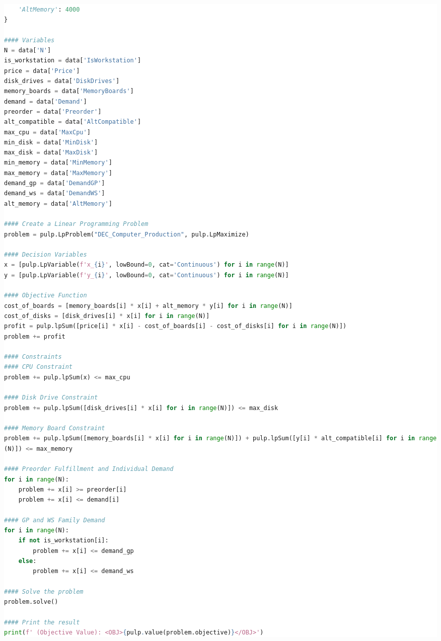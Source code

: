 ```python
    'AltMemory': 4000
}

#### Variables
N = data['N']
is_workstation = data['IsWorkstation']
price = data['Price']
disk_drives = data['DiskDrives']
memory_boards = data['MemoryBoards']
demand = data['Demand']
preorder = data['Preorder']
alt_compatible = data['AltCompatible']
max_cpu = data['MaxCpu']
min_disk = data['MinDisk']
max_disk = data['MaxDisk']
min_memory = data['MinMemory']
max_memory = data['MaxMemory']
demand_gp = data['DemandGP']
demand_ws = data['DemandWS']
alt_memory = data['AltMemory']

#### Create a Linear Programming Problem
problem = pulp.LpProblem("DEC_Computer_Production", pulp.LpMaximize)

#### Decision Variables
x = [pulp.LpVariable(f'x_{i}', lowBound=0, cat='Continuous') for i in range(N)]
y = [pulp.LpVariable(f'y_{i}', lowBound=0, cat='Continuous') for i in range(N)]

#### Objective Function
cost_of_boards = [memory_boards[i] * x[i] + alt_memory * y[i] for i in range(N)]
cost_of_disks = [disk_drives[i] * x[i] for i in range(N)]
profit = pulp.lpSum([price[i] * x[i] - cost_of_boards[i] - cost_of_disks[i] for i in range(N)])
problem += profit

#### Constraints
#### CPU Constraint
problem += pulp.lpSum(x) <= max_cpu

#### Disk Drive Constraint
problem += pulp.lpSum([disk_drives[i] * x[i] for i in range(N)]) <= max_disk

#### Memory Board Constraint
problem += pulp.lpSum([memory_boards[i] * x[i] for i in range(N)]) + pulp.lpSum([y[i] * alt_compatible[i] for i in range(N)]) <= max_memory

#### Preorder Fulfillment and Individual Demand
for i in range(N):
    problem += x[i] >= preorder[i]
    problem += x[i] <= demand[i]

#### GP and WS Family Demand
for i in range(N):
    if not is_workstation[i]:
        problem += x[i] <= demand_gp
    else:
        problem += x[i] <= demand_ws

#### Solve the problem
problem.solve()

#### Print the result
print(f' (Objective Value): <OBJ>{pulp.value(problem.objective)}</OBJ>')
```